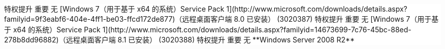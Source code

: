 </td>
<td style="border:1px solid black;">
特权提升

</td>
<td style="border:1px solid black;">
重要

</td>
<td style="border:1px solid black;">
无

</td>
</tr>
<tr>
<td style="border:1px solid black;">
[Windows 7（用于基于 x64 的系统）Service Pack 1](http://www.microsoft.com/downloads/details.aspx?familyid=9f3eabf6-404e-4ff1-be03-ffcd172de877)（远程桌面客户端 8.0 已安装）  
(3020387)

</td>
<td style="border:1px solid black;">
特权提升

</td>
<td style="border:1px solid black;">
重要

</td>
<td style="border:1px solid black;">
无

</td>
</tr>
<tr>
<td style="border:1px solid black;">
[Windows 7（用于基于 x64 的系统）Service Pack 1](http://www.microsoft.com/downloads/details.aspx?familyid=14673699-7c76-45bc-88ed-278b8dd96882)（远程桌面客户端 8.1 已安装）  
(3020388)

</td>
<td style="border:1px solid black;">
特权提升

</td>
<td style="border:1px solid black;">
重要

</td>
<td style="border:1px solid black;">
无

</td>
</tr>
<tr>
<td style="border:1px solid black;" colspan="4">
**Windows Server 2008 R2**
